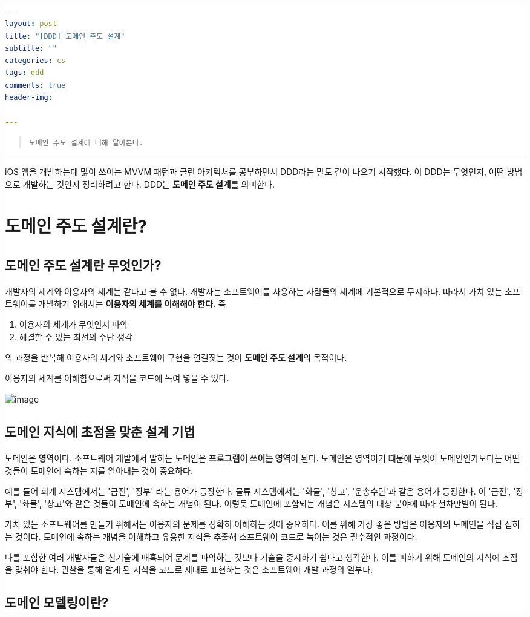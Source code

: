 ```yaml
---  
layout: post  
title: "[DDD] 도메인 주도 설계"  
subtitle: ""  
categories: cs
tags: ddd
comments: true  
header-img: 

---  
```

  
> `도메인 주도 설계에 대해 알아본다.`  

---

iOS 앱을 개발하는데 많이 쓰이는 MVVM 패턴과 클린 아키텍처를 공부하면서 DDD라는 말도 같이 나오기 시작했다. 이 DDD는 무엇인지, 어떤 방법으로
개발하는 것인지 정리하려고 한다. DDD는 **도메인 주도 설계**를 의미한다.


# 도메인 주도 설계란?

## 도메인 주도 설계란 무엇인가? 

개발자의 세계와 이용자의 세계는 같다고 볼 수 없다. 개발자는 소프트웨어를 사용하는 사람들의 세계에 기본적으로 무지하다. 따라서 가치 있는 소프트웨어를 개발하기
위해서는 **이용자의 세계를 이해해야 한다.** 즉 

1. 이용자의 세계가 무엇인지 파악
2. 해결할 수 있는 최선의 수단 생각

의 과정을 반복해 이용자의 세계와 소프트웨어 구현을 연결짓는 것이 **도메인 주도 설계**의 목적이다.

이용자의 세계를 이해함으로써 지식을 코드에 녹여 넣을 수 있다.

![image](https://user-images.githubusercontent.com/41438361/123743022-9132c280-d8e7-11eb-9b95-ab13d7c6c4a5.png)

## 도메인 지식에 초점을 맞춘 설계 기법

도메인은 **영역**이다. 소프트웨어 개발에서 말하는 도메인은 **프로그램이 쓰이는 영역**이 된다. 도메인은 영역이기 떄문에 무엇이 도메인인가보다는 어떤 것들이
도메인에 속하는 지를 알아내는 것이 중요하다.

예를 들어 회계 시스템에서는 '금전', '장부' 라는 용어가 등장한다. 물류 시스템에서는 '화물', '창고', '운송수단'과 같은 용어가 등장한다. 이 '금전', '장부',
'화물', '창고'와 같은 것들이 도메인에 속하는 개념이 된다. 이렇듯 도메인에 포함되는 개념은 시스템의 대상 분야에 따라 천차만별이 된다. 

가치 있는 소프트웨어를 만들기 위해서는 이용자의 문제를 정확히 이해하는 것이 중요하다. 이를 위해 가장 좋은 방법은 이용자의 도메인을 직접 접하는 것이다.
도메인에 속하는 개념을 이해하고 유용한 지식을 추출해 소프트웨어 코드로 녹이는 것은 필수적인 과정이다. 

나를 포함한 여러 개발자들은 신기술에 매혹되어 문제를 파악하는 것보다 기술을 중시하기 쉽다고 생각한다. 이를 피하기 위해 도메인의 지식에 초점을 맞춰야 한다. 
관찰을 통해 알게 된 지식을 코드로 제대로 표현하는 것은 소프트웨어 개발 과정의 일부다.

## 도메인 모델링이란?
